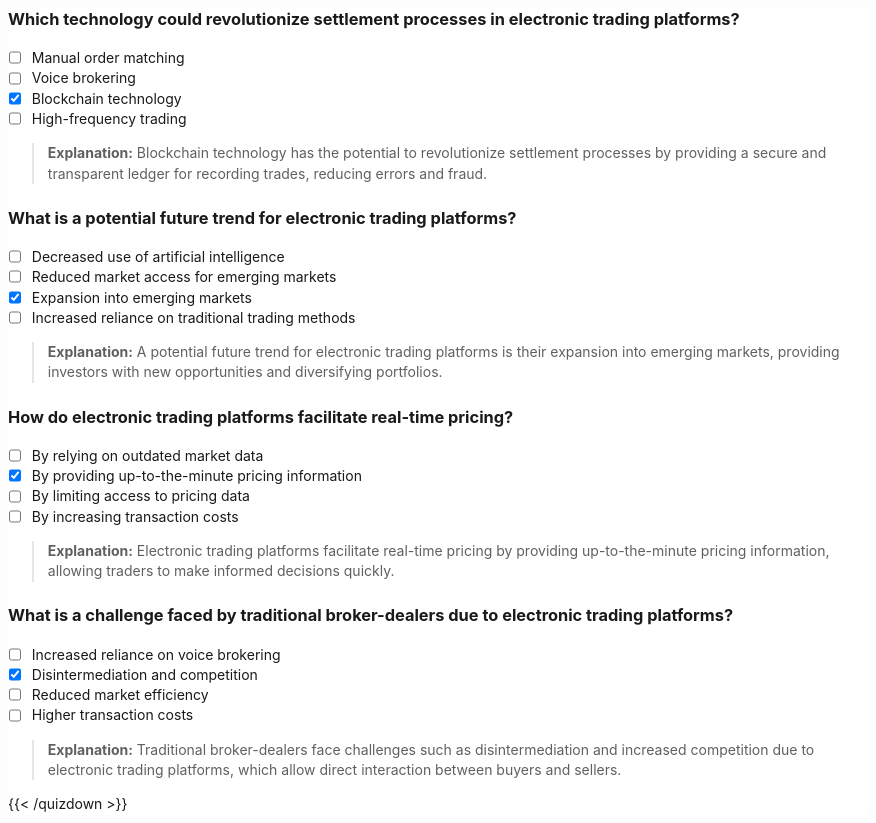 ### Which technology could revolutionize settlement processes in electronic trading platforms?

- [ ] Manual order matching
- [ ] Voice brokering
- [x] Blockchain technology
- [ ] High-frequency trading

> **Explanation:** Blockchain technology has the potential to revolutionize settlement processes by providing a secure and transparent ledger for recording trades, reducing errors and fraud.

### What is a potential future trend for electronic trading platforms?

- [ ] Decreased use of artificial intelligence
- [ ] Reduced market access for emerging markets
- [x] Expansion into emerging markets
- [ ] Increased reliance on traditional trading methods

> **Explanation:** A potential future trend for electronic trading platforms is their expansion into emerging markets, providing investors with new opportunities and diversifying portfolios.

### How do electronic trading platforms facilitate real-time pricing?

- [ ] By relying on outdated market data
- [x] By providing up-to-the-minute pricing information
- [ ] By limiting access to pricing data
- [ ] By increasing transaction costs

> **Explanation:** Electronic trading platforms facilitate real-time pricing by providing up-to-the-minute pricing information, allowing traders to make informed decisions quickly.

### What is a challenge faced by traditional broker-dealers due to electronic trading platforms?

- [ ] Increased reliance on voice brokering
- [x] Disintermediation and competition
- [ ] Reduced market efficiency
- [ ] Higher transaction costs

> **Explanation:** Traditional broker-dealers face challenges such as disintermediation and increased competition due to electronic trading platforms, which allow direct interaction between buyers and sellers.

{{< /quizdown >}}
